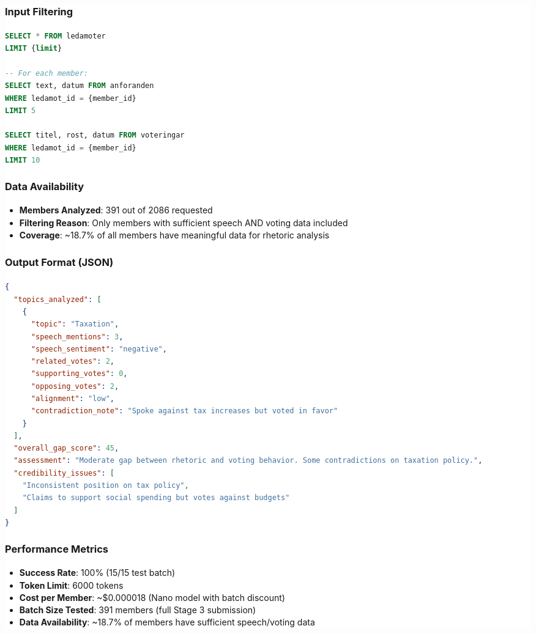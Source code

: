 ### Input Filtering
```sql
SELECT * FROM ledamoter
LIMIT {limit}

-- For each member:
SELECT text, datum FROM anforanden
WHERE ledamot_id = {member_id}
LIMIT 5

SELECT titel, rost, datum FROM voteringar
WHERE ledamot_id = {member_id}
LIMIT 10
```

### Data Availability
- **Members Analyzed**: 391 out of 2086 requested
- **Filtering Reason**: Only members with sufficient speech AND voting data included
- **Coverage**: ~18.7% of all members have meaningful data for rhetoric analysis

### Output Format (JSON)
```json
{
  "topics_analyzed": [
    {
      "topic": "Taxation",
      "speech_mentions": 3,
      "speech_sentiment": "negative",
      "related_votes": 2,
      "supporting_votes": 0,
      "opposing_votes": 2,
      "alignment": "low",
      "contradiction_note": "Spoke against tax increases but voted in favor"
    }
  ],
  "overall_gap_score": 45,
  "assessment": "Moderate gap between rhetoric and voting behavior. Some contradictions on taxation policy.",
  "credibility_issues": [
    "Inconsistent position on tax policy",
    "Claims to support social spending but votes against budgets"
  ]
}
```

### Performance Metrics
- **Success Rate**: 100% (15/15 test batch)
- **Token Limit**: 6000 tokens
- **Cost per Member**: ~$0.000018 (Nano model with batch discount)
- **Batch Size Tested**: 391 members (full Stage 3 submission)
- **Data Availability**: ~18.7% of members have sufficient speech/voting data
